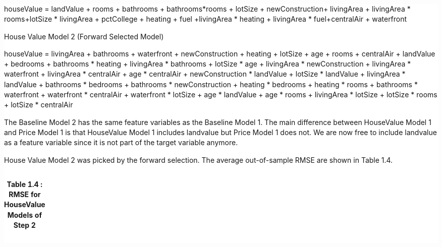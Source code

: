 <td style="text-align:left;">

houseValue = landValue + rooms + bathrooms + bathrooms*rooms + lotSize +
newConstruction+ livingArea + livingArea * rooms+lotSize \* livingArea +
pctCollege + heating + fuel +livingArea \* heating + livingArea \*
fuel+centralAir + waterfront

</td>

</tr>

<tr>

<td style="text-align:left;">

House Value Model 2 (Forward Selected Model)

</td>

</tr>

<tr>

<td style="text-align:left;">

houseValue = livingArea + bathrooms + waterfront + newConstruction +
heating + lotSize + age + rooms + centralAir + landValue + bedrooms +
bathrooms \* heating + livingArea \* bathrooms + lotSize \* age +
livingArea \* newConstruction + livingArea \* waterfront + livingArea \*
centralAir + age \* centralAir + newConstruction \* landValue + lotSize
\* landValue + livingArea \* landValue + bathrooms \* bedrooms +
bathrooms \* newConstruction + heating \* bedrooms + heating \* rooms +
bathrooms \* waterfront + waterfront \* centralAir + waterfront \*
lotSize + age \* landValue + age \* rooms + livingArea \* lotSize +
lotSize \* rooms + lotSize \* centralAir

</td>

</tr>

</tbody>

</table>

The Baseline Model 2 has the same feature variables as the Baseline
Model 1. The main difference between HouseValue Model 1 and Price Model
1 is that HouseValue Model 1 includes landvalue but Price Model 1 does
not. We are now free to include landvalue as a feature variable since it
is not part of the target variable anymore.

House Value Model 2 was picked by the forward selection. The average
out-of-sample RMSE are shown in Table 1.4.

<table>

<caption>

**Table 1.4 : RMSE for HouseValue Models of Step 2**

</caption>
